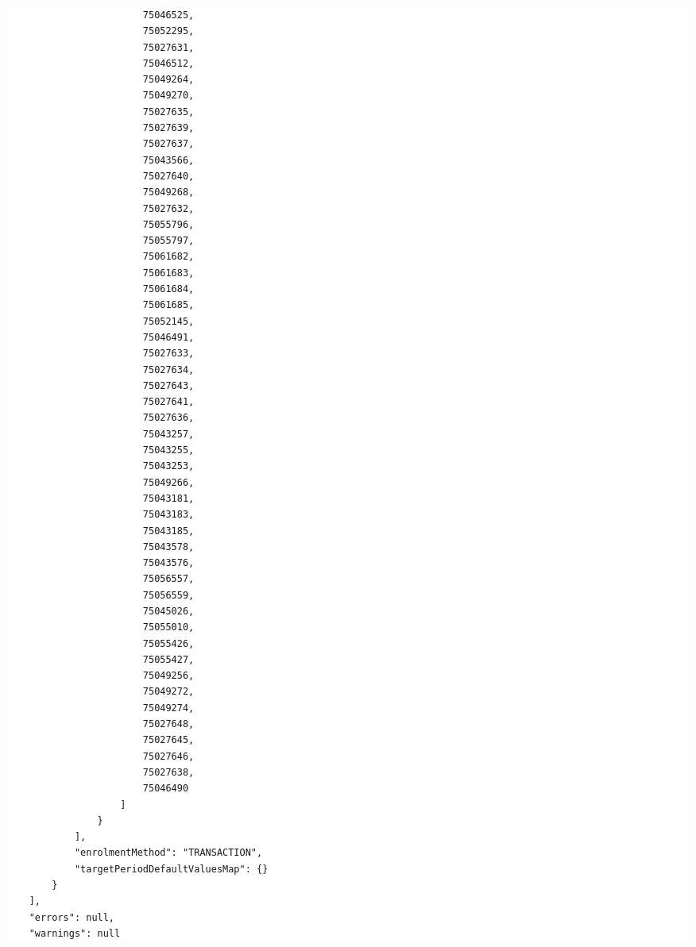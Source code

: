 ```
                        75046525,
                        75052295,
                        75027631,
                        75046512,
                        75049264,
                        75049270,
                        75027635,
                        75027639,
                        75027637,
                        75043566,
                        75027640,
                        75049268,
                        75027632,
                        75055796,
                        75055797,
                        75061682,
                        75061683,
                        75061684,
                        75061685,
                        75052145,
                        75046491,
                        75027633,
                        75027634,
                        75027643,
                        75027641,
                        75027636,
                        75043257,
                        75043255,
                        75043253,
                        75049266,
                        75043181,
                        75043183,
                        75043185,
                        75043578,
                        75043576,
                        75056557,
                        75056559,
                        75045026,
                        75055010,
                        75055426,
                        75055427,
                        75049256,
                        75049272,
                        75049274,
                        75027648,
                        75027645,
                        75027646,
                        75027638,
                        75046490
                    ]
                }
            ],
            "enrolmentMethod": "TRANSACTION",
            "targetPeriodDefaultValuesMap": {}
        }
    ],
    "errors": null,
    "warnings": null
```
